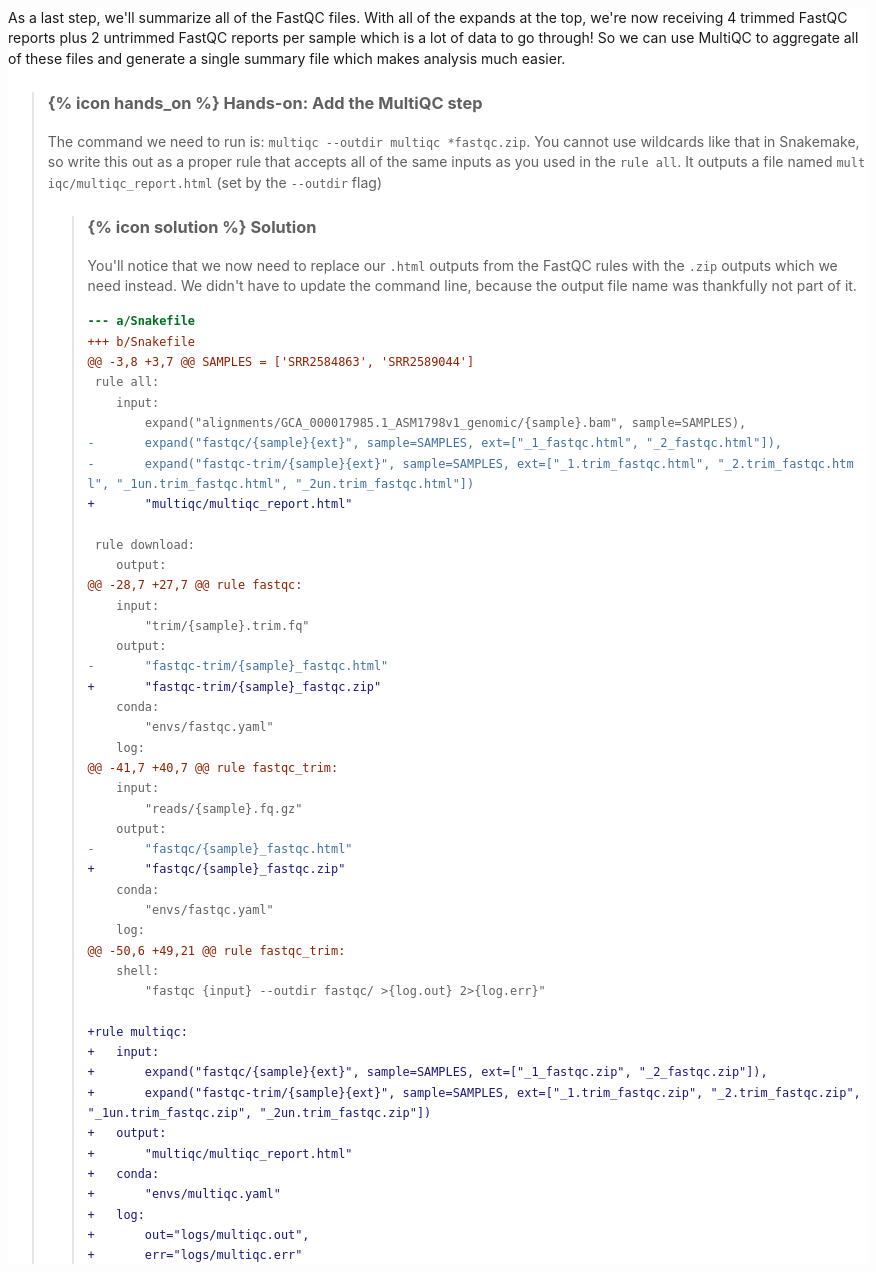 As a last step, we'll summarize all of the FastQC files. With all of the expands at the top, we're now receiving 4 trimmed FastQC reports plus 2 untrimmed FastQC reports per sample which is a lot of data to go through! So we can use MultiQC to aggregate all of these files and generate a single summary file which makes analysis much easier.

> ### {% icon hands_on %} Hands-on: Add the MultiQC step
> The command we need to run is: `multiqc --outdir multiqc *fastqc.zip`. You cannot use wildcards like that in Snakemake, so write this out as a proper rule that accepts all of the same inputs as you used in the `rule all`. It outputs a file named `multiqc/multiqc_report.html` (set by the `--outdir` flag)
>
> > ### {% icon solution %} Solution
> > You'll notice that we now need to replace our `.html` outputs from the FastQC rules with the `.zip` outputs which we need instead. We didn't have to update the command line, because the output file name was thankfully not part of it.
> >
> > ```diff
> > --- a/Snakefile
> > +++ b/Snakefile
> > @@ -3,8 +3,7 @@ SAMPLES = ['SRR2584863', 'SRR2589044']
> >  rule all:
> >  	input:
> >  		expand("alignments/GCA_000017985.1_ASM1798v1_genomic/{sample}.bam", sample=SAMPLES),
> > -		expand("fastqc/{sample}{ext}", sample=SAMPLES, ext=["_1_fastqc.html", "_2_fastqc.html"]),
> > -		expand("fastqc-trim/{sample}{ext}", sample=SAMPLES, ext=["_1.trim_fastqc.html", "_2.trim_fastqc.html", "_1un.trim_fastqc.html", "_2un.trim_fastqc.html"])
> > +		"multiqc/multiqc_report.html"
> >
> >  rule download:
> >  	output:
> > @@ -28,7 +27,7 @@ rule fastqc:
> >  	input:
> >  		"trim/{sample}.trim.fq"
> >  	output:
> > -		"fastqc-trim/{sample}_fastqc.html"
> > +		"fastqc-trim/{sample}_fastqc.zip"
> >  	conda:
> >  		"envs/fastqc.yaml"
> >  	log:
> > @@ -41,7 +40,7 @@ rule fastqc_trim:
> >  	input:
> >  		"reads/{sample}.fq.gz"
> >  	output:
> > -		"fastqc/{sample}_fastqc.html"
> > +		"fastqc/{sample}_fastqc.zip"
> >  	conda:
> >  		"envs/fastqc.yaml"
> >  	log:
> > @@ -50,6 +49,21 @@ rule fastqc_trim:
> >  	shell:
> >  		"fastqc {input} --outdir fastqc/ >{log.out} 2>{log.err}"
> >
> > +rule multiqc:
> > +	input:
> > +		expand("fastqc/{sample}{ext}", sample=SAMPLES, ext=["_1_fastqc.zip", "_2_fastqc.zip"]),
> > +		expand("fastqc-trim/{sample}{ext}", sample=SAMPLES, ext=["_1.trim_fastqc.zip", "_2.trim_fastqc.zip", "_1un.trim_fastqc.zip", "_2un.trim_fastqc.zip"])
> > +	output:
> > +		"multiqc/multiqc_report.html"
> > +	conda:
> > +		"envs/multiqc.yaml"
> > +	log:
> > +		out="logs/multiqc.out",
> > +		err="logs/multiqc.err"